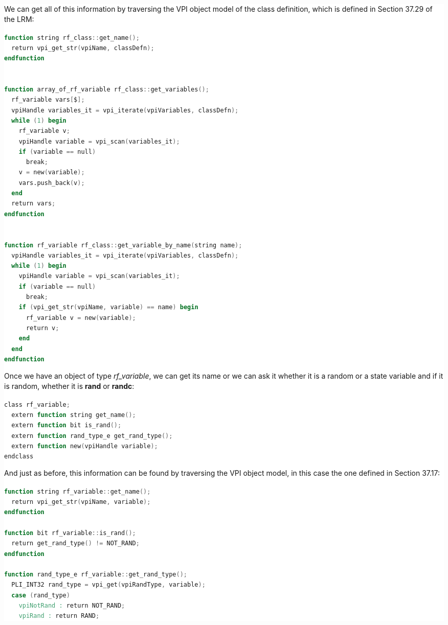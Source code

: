 We can get all of this information by traversing the VPI object model of the class definition, which is defined in Section 37.29 of the LRM:

```verilog
function string rf_class::get_name();
  return vpi_get_str(vpiName, classDefn);
endfunction


function array_of_rf_variable rf_class::get_variables();
  rf_variable vars[$];
  vpiHandle variables_it = vpi_iterate(vpiVariables, classDefn);
  while (1) begin
    rf_variable v;
    vpiHandle variable = vpi_scan(variables_it);
    if (variable == null)
      break;
    v = new(variable);
    vars.push_back(v);
  end
  return vars;
endfunction


function rf_variable rf_class::get_variable_by_name(string name);
  vpiHandle variables_it = vpi_iterate(vpiVariables, classDefn);
  while (1) begin
    vpiHandle variable = vpi_scan(variables_it);
    if (variable == null)
      break;
    if (vpi_get_str(vpiName, variable) == name) begin
      rf_variable v = new(variable);
      return v;
    end
  end
endfunction
```

Once we have an object of type *rf_variable*, we can get its name or we can ask it whether it is a random or a state variable and if it is random, whether it is **rand** or **randc**:

```verilog
class rf_variable;
  extern function string get_name();
  extern function bit is_rand();
  extern function rand_type_e get_rand_type();
  extern function new(vpiHandle variable);
endclass
```

And just as before, this information can be found by traversing the VPI object model, in this case the one defined in Section 37.17:

```verilog
function string rf_variable::get_name();
  return vpi_get_str(vpiName, variable);
endfunction

function bit rf_variable::is_rand();
  return get_rand_type() != NOT_RAND;
endfunction

function rand_type_e rf_variable::get_rand_type();
  PLI_INT32 rand_type = vpi_get(vpiRandType, variable);
  case (rand_type)
    vpiNotRand : return NOT_RAND;
    vpiRand : return RAND;
```
